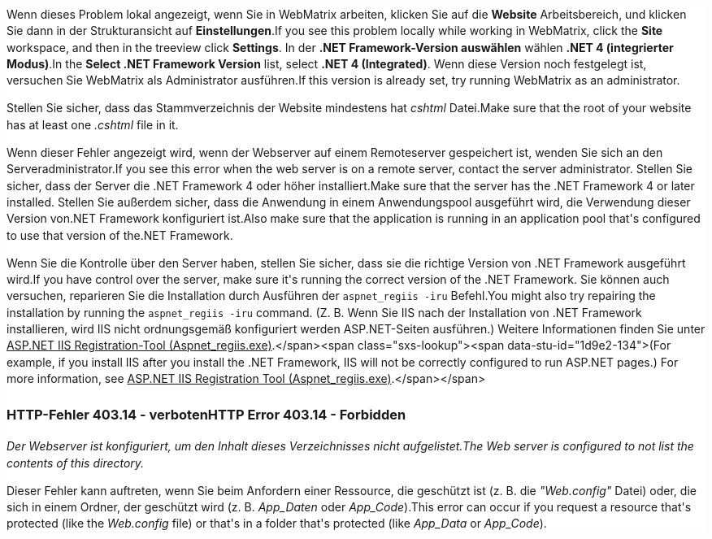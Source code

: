 <span data-ttu-id="1d9e2-125">Wenn dieses Problem lokal angezeigt, wenn Sie in WebMatrix arbeiten, klicken Sie auf die **Website** Arbeitsbereich, und klicken Sie dann in der Strukturansicht auf **Einstellungen**.</span><span class="sxs-lookup"><span data-stu-id="1d9e2-125">If you see this problem locally while working in WebMatrix, click the **Site** workspace, and then in the treeview click **Settings**.</span></span> <span data-ttu-id="1d9e2-126">In der **.NET Framework-Version auswählen** wählen **.NET 4 (integrierter Modus)**.</span><span class="sxs-lookup"><span data-stu-id="1d9e2-126">In the **Select .NET Framework Version** list, select **.NET 4 (Integrated)**.</span></span> <span data-ttu-id="1d9e2-127">Wenn diese Version noch festgelegt ist, versuchen Sie WebMatrix als Administrator ausführen.</span><span class="sxs-lookup"><span data-stu-id="1d9e2-127">If this version is already set, try running WebMatrix as an administrator.</span></span>

<span data-ttu-id="1d9e2-128">Stellen Sie sicher, dass das Stammverzeichnis der Website mindestens hat *cshtml* Datei.</span><span class="sxs-lookup"><span data-stu-id="1d9e2-128">Make sure that the root of your website has at least one *.cshtml* file in it.</span></span>

<span data-ttu-id="1d9e2-129">Wenn dieser Fehler angezeigt wird, wenn der Webserver auf einem Remoteserver gespeichert ist, wenden Sie sich an den Serveradministrator.</span><span class="sxs-lookup"><span data-stu-id="1d9e2-129">If you see this error when the web server is on a remote server, contact the server administrator.</span></span> <span data-ttu-id="1d9e2-130">Stellen Sie sicher, dass der Server die .NET Framework 4 oder höher installiert.</span><span class="sxs-lookup"><span data-stu-id="1d9e2-130">Make sure that the server has the .NET Framework 4 or later installed.</span></span> <span data-ttu-id="1d9e2-131">Stellen Sie außerdem sicher, dass die Anwendung in einem Anwendungspool ausgeführt wird, die Verwendung dieser Version von.NET Framework konfiguriert ist.</span><span class="sxs-lookup"><span data-stu-id="1d9e2-131">Also make sure that the application is running in an application pool that's configured to use that version of the.NET Framework.</span></span>

<span data-ttu-id="1d9e2-132">Wenn Sie die Kontrolle über den Server haben, stellen Sie sicher, dass sie die richtige Version von .NET Framework ausgeführt wird.</span><span class="sxs-lookup"><span data-stu-id="1d9e2-132">If you have control over the server, make sure it's running the correct version of the .NET Framework.</span></span> <span data-ttu-id="1d9e2-133">Sie können auch versuchen, reparieren Sie die Installation durch Ausführen der `aspnet_regiis -iru` Befehl.</span><span class="sxs-lookup"><span data-stu-id="1d9e2-133">You might also try repairing the installation by running the `aspnet_regiis -iru` command.</span></span> <span data-ttu-id="1d9e2-134">(Z. B. Wenn Sie IIS nach der Installation von .NET Framework installieren, wird IIS nicht ordnungsgemäß konfiguriert werden ASP.NET-Seiten ausführen.) Weitere Informationen finden Sie unter [ASP.NET IIS Registration-Tool (Aspnet\_regiis.exe)](https://msdn.microsoft.com/library/k6h9cz8h(v=vs.100).aspx).</span><span class="sxs-lookup"><span data-stu-id="1d9e2-134">(For example, if you install IIS after you install the .NET Framework, IIS will not be correctly configured to run ASP.NET pages.) For more information, see [ASP.NET IIS Registration Tool (Aspnet\_regiis.exe)](https://msdn.microsoft.com/library/k6h9cz8h(v=vs.100).aspx).</span></span>

### <a name="http-error-40314---forbidden"></a><span data-ttu-id="1d9e2-135">HTTP-Fehler 403.14 - verboten</span><span class="sxs-lookup"><span data-stu-id="1d9e2-135">HTTP Error 403.14 - Forbidden</span></span>

<span data-ttu-id="1d9e2-136">*Der Webserver ist konfiguriert, um den Inhalt dieses Verzeichnisses nicht aufgelistet.*</span><span class="sxs-lookup"><span data-stu-id="1d9e2-136">*The Web server is configured to not list the contents of this directory.*</span></span>

<span data-ttu-id="1d9e2-137">Dieser Fehler kann auftreten, wenn Sie beim Anfordern einer Ressource, die geschützt ist (z. B. die *"Web.config"* Datei) oder, die sich in einem Ordner, der geschützt wird (z. B. *App\_Daten* oder *App\_Code*).</span><span class="sxs-lookup"><span data-stu-id="1d9e2-137">This error can occur if you request a resource that's protected (like the *Web.config* file) or that's in a folder that's protected (like *App\_Data* or *App\_Code*).</span></span>
